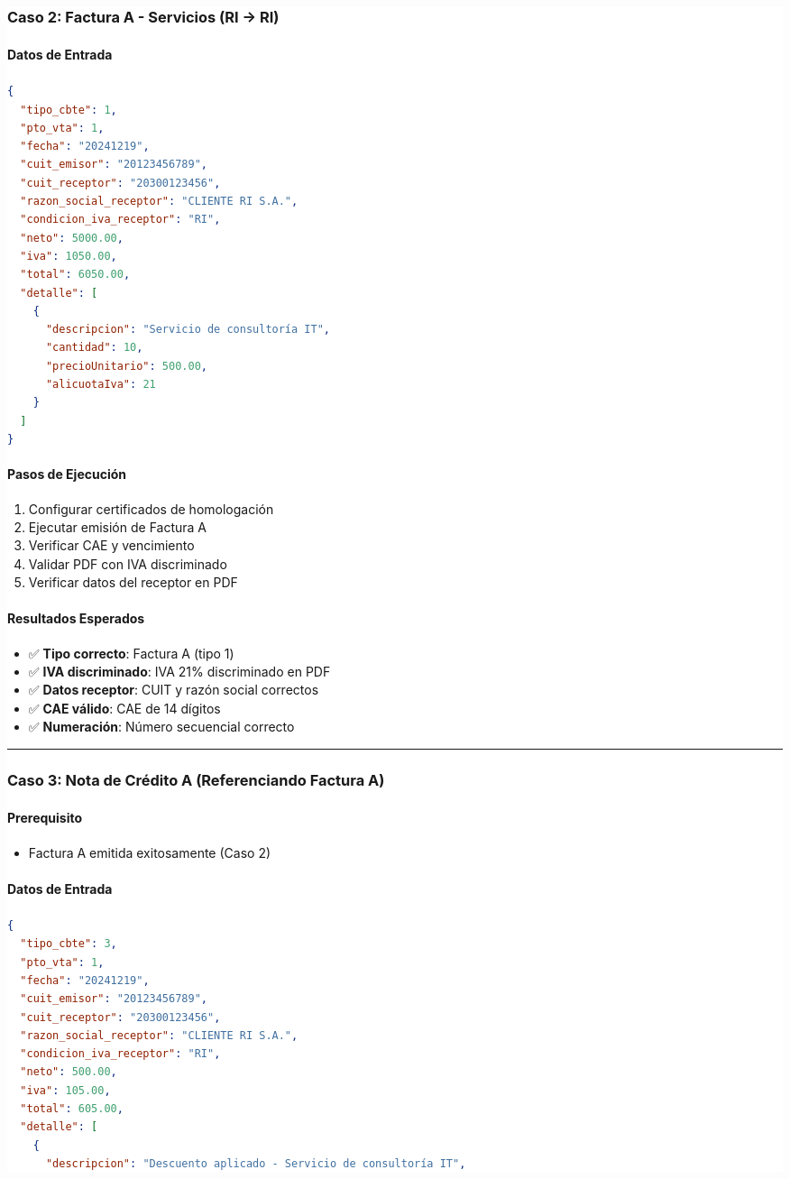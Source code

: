 
### Caso 2: Factura A - Servicios (RI → RI)

#### Datos de Entrada
```json
{
  "tipo_cbte": 1,
  "pto_vta": 1,
  "fecha": "20241219",
  "cuit_emisor": "20123456789",
  "cuit_receptor": "20300123456",
  "razon_social_receptor": "CLIENTE RI S.A.",
  "condicion_iva_receptor": "RI",
  "neto": 5000.00,
  "iva": 1050.00,
  "total": 6050.00,
  "detalle": [
    {
      "descripcion": "Servicio de consultoría IT",
      "cantidad": 10,
      "precioUnitario": 500.00,
      "alicuotaIva": 21
    }
  ]
}
```

#### Pasos de Ejecución
1. Configurar certificados de homologación
2. Ejecutar emisión de Factura A
3. Verificar CAE y vencimiento
4. Validar PDF con IVA discriminado
5. Verificar datos del receptor en PDF

#### Resultados Esperados
- ✅ **Tipo correcto**: Factura A (tipo 1)
- ✅ **IVA discriminado**: IVA 21% discriminado en PDF
- ✅ **Datos receptor**: CUIT y razón social correctos
- ✅ **CAE válido**: CAE de 14 dígitos
- ✅ **Numeración**: Número secuencial correcto

---

### Caso 3: Nota de Crédito A (Referenciando Factura A)

#### Prerequisito
- Factura A emitida exitosamente (Caso 2)

#### Datos de Entrada
```json
{
  "tipo_cbte": 3,
  "pto_vta": 1,
  "fecha": "20241219",
  "cuit_emisor": "20123456789",
  "cuit_receptor": "20300123456",
  "razon_social_receptor": "CLIENTE RI S.A.",
  "condicion_iva_receptor": "RI",
  "neto": 500.00,
  "iva": 105.00,
  "total": 605.00,
  "detalle": [
    {
      "descripcion": "Descuento aplicado - Servicio de consultoría IT",
```